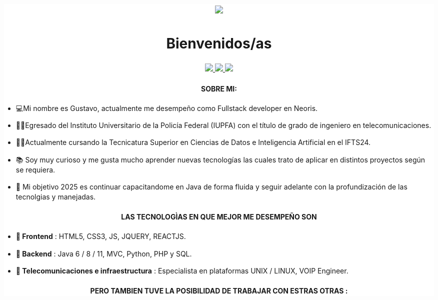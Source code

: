 <div align="center">
<img src="https://i2.wp.com/informacionparalaaccion.com/wp-content/uploads/2017/07/Foto-fondo-perfil-Circuit-Board.jpg?resize=1080%2C328&ssl=1 " align="center" style="width: 100%" />
</div>  
  

# <div align="center">Bienvenidos/as</div>  
  

<div align="center">
<a href="https://github.com/gmmorales" target="_blank">
<img src="https://img.shields.io/badge/github-%2324292e.svg?&style=for-the-badge&logo=github&logoColor=white alt=github style="margin-bottom: 5px;" />
</a>
<a href="https://linkedin.com/in/gustavo-mauricio-morales-77193022" target="_blank">
<img src="https://img.shields.io/badge/linkedin-%231E77B5.svg?&style=for-the-badge&logo=linkedin&logoColor=white alt=linkedin style="margin-bottom: 5px;" />
</a>
</a>
<a href="https://sketchfab.com/gustavom.morales" target="_blank">
<img src="https://img.shields.io/badge/sketchfab-%231E77B5.svg?&style=for-the-badge&logo=sketchfab&logoColor=white alt=sketchfab style="margin-bottom: 5px;" />
</a>
</div>  
  

#### <div align="center">SOBRE MI:</div>  
  

- 💻Mi nombre es Gustavo, actualmente me desempeño como Fullstack developer en Neoris.
  

- 👩‍🎓Egresado del Instituto Universitario de la Policía Federal (IUPFA) con el título de grado de ingeniero en telecomunicaciones.

- 👩‍🎓Actualmente cursando la Tecnicatura Superior en Ciencias de Datos e Inteligencia Artificial en el IFTS24.  
  

- 📚 Soy muy curioso y me gusta mucho aprender nuevas tecnologías las cuales trato de aplicar en distintos proyectos según se requiera.  
  

- 🌱 Mi objetivo 2025 es continuar capacitandome en Java de forma fluida y seguir adelante con la profundización de las tecnolgias y manejadas.    
  

#### <div align="center">LAS TECNOLOGÌAS EN QUE MEJOR ME DESEMPEÑO SON </div>  
  

- <b> 🎨 Frontend</b> : HTML5, CSS3, JS, JQUERY, REACTJS.   
  

- <b>📝 Backend</b> : Java 6 / 8 / 11, MVC, Python, PHP y SQL.  
  

- <b>📱 Telecomunicaciones e infraestructura</b> : Especialista en plataformas UNIX / LINUX, VOIP Engineer.  
  

#### <div align="center">PERO TAMBIEN TUVE LA POSIBILIDAD DE TRABAJAR CON ESTRAS OTRAS :</div>  
  